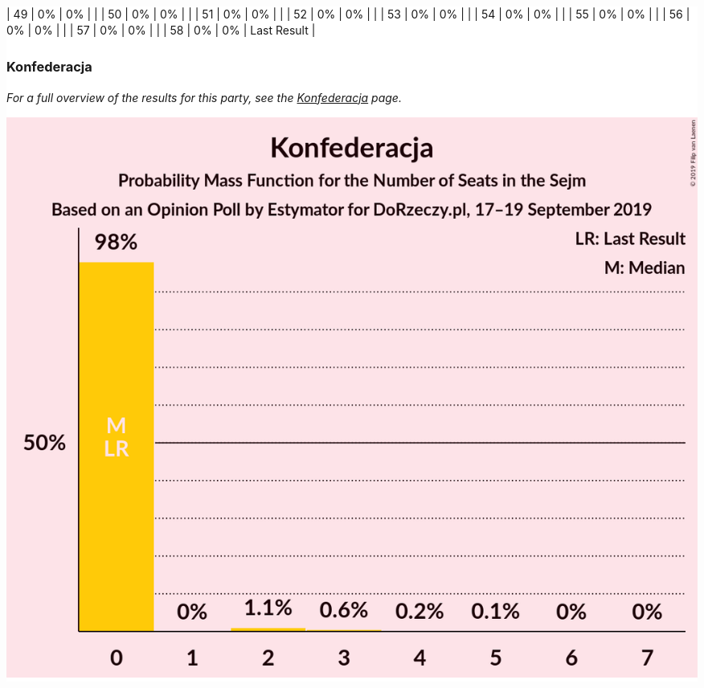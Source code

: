 | 49 | 0% | 0% |  |
| 50 | 0% | 0% |  |
| 51 | 0% | 0% |  |
| 52 | 0% | 0% |  |
| 53 | 0% | 0% |  |
| 54 | 0% | 0% |  |
| 55 | 0% | 0% |  |
| 56 | 0% | 0% |  |
| 57 | 0% | 0% |  |
| 58 | 0% | 0% | Last Result |

### Konfederacja

*For a full overview of the results for this party, see the [Konfederacja](party-konfederacja.html) page.*

![Graph with seats probability mass function not yet produced](2019-09-19-Estymator-seats-pmf-konfederacja.png "Seats Probability Mass Function")
